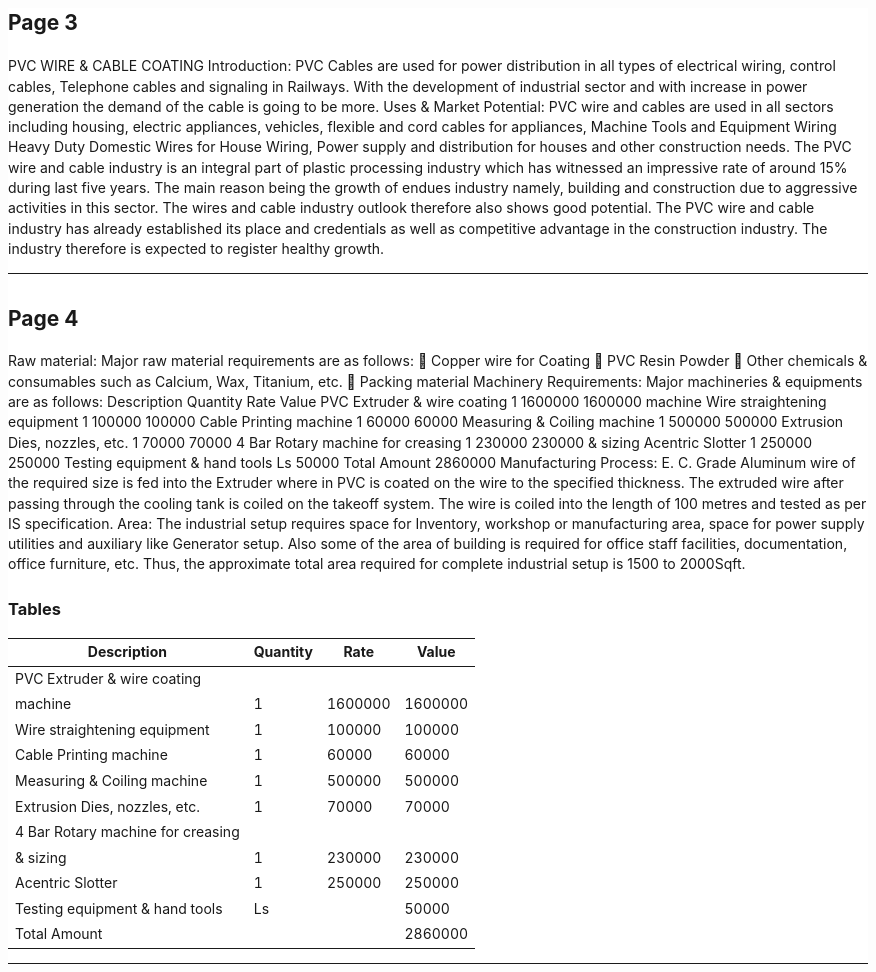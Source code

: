 
## Page 3

PVC WIRE & CABLE COATING Introduction: PVC Cables are used for power distribution in all types of electrical wiring, control cables, Telephone cables and signaling in Railways. With the development of industrial sector and with increase in power generation the demand of the cable is going to be more. Uses & Market Potential: PVC wire and cables are used in all sectors including housing, electric appliances, vehicles, flexible and cord cables for appliances, Machine Tools and Equipment Wiring Heavy Duty Domestic Wires for House Wiring, Power supply and distribution for houses and other construction needs. The PVC wire and cable industry is an integral part of plastic processing industry which has witnessed an impressive rate of around 15% during last five years. The main reason being the growth of endues industry namely, building and construction due to aggressive activities in this sector. The wires and cable industry outlook therefore also shows good potential. The PVC wire and cable industry has already established its place and credentials as well as competitive advantage in the construction industry. The industry therefore is expected to register healthy growth.

---

## Page 4

Raw material: Major raw material requirements are as follows:  Copper wire for Coating  PVC Resin Powder  Other chemicals & consumables such as Calcium, Wax, Titanium, etc.  Packing material Machinery Requirements: Major machineries & equipments are as follows: Description Quantity Rate Value PVC Extruder & wire coating 1 1600000 1600000 machine Wire straightening equipment 1 100000 100000 Cable Printing machine 1 60000 60000 Measuring & Coiling machine 1 500000 500000 Extrusion Dies, nozzles, etc. 1 70000 70000 4 Bar Rotary machine for creasing 1 230000 230000 & sizing Acentric Slotter 1 250000 250000 Testing equipment & hand tools Ls 50000 Total Amount 2860000 Manufacturing Process: E. C. Grade Aluminum wire of the required size is fed into the Extruder where in PVC is coated on the wire to the specified thickness. The extruded wire after passing through the cooling tank is coiled on the takeoff system. The wire is coiled into the length of 100 metres and tested as per IS specification. Area: The industrial setup requires space for Inventory, workshop or manufacturing area, space for power supply utilities and auxiliary like Generator setup. Also some of the area of building is required for office staff facilities, documentation, office furniture, etc. Thus, the approximate total area required for complete industrial setup is 1500 to 2000Sqft.

### Tables

| Description | Quantity | Rate | Value |
|---|---|---|---|
| PVC Extruder & wire coating
machine | 1 | 1600000 | 1600000 |
| Wire straightening equipment | 1 | 100000 | 100000 |
| Cable Printing machine | 1 | 60000 | 60000 |
| Measuring & Coiling machine | 1 | 500000 | 500000 |
| Extrusion Dies, nozzles, etc. | 1 | 70000 | 70000 |
| 4 Bar Rotary machine for creasing
& sizing | 1 | 230000 | 230000 |
| Acentric Slotter | 1 | 250000 | 250000 |
| Testing equipment & hand tools | Ls |  | 50000 |
| Total Amount |  |  | 2860000 |

---